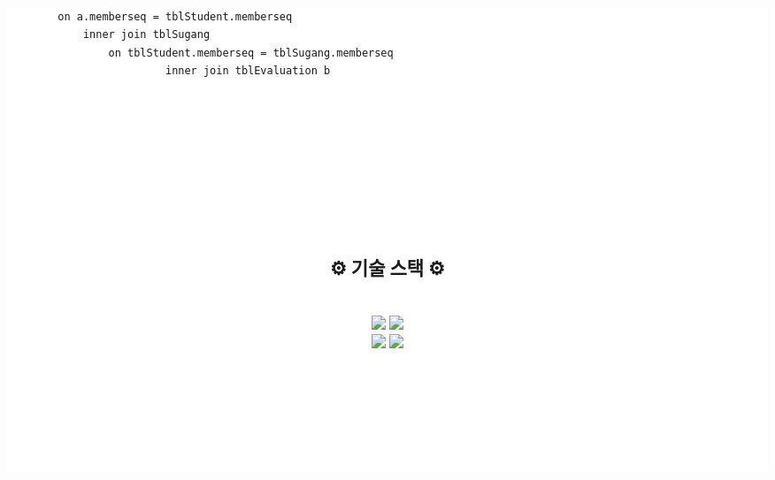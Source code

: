             on a.memberseq = tblStudent.memberseq
                inner join tblSugang
                    on tblStudent.memberseq = tblSugang.memberseq
                             inner join tblEvaluation b
</code>
</pre>
<br>

<br><br><br><br><br><br>

<h2 align="middle"> ⚙️ 기술 스택 ⚙️ </h2>
<br>
<div align="middle">
<img src="https://img.shields.io/badge/Java-3178C6?style=flat-square&logo=Java&logoColor=white"/>
<img src="https://img.shields.io/badge/Eclipse IDE-000000?style=flat-square&logo=Next.Eclipse IDE&logoColor=white"/><br/>
<img src="https://img.shields.io/badge/Oracle-caa6fe?style=flat-square&logo=Oracle&logoColor=white"/>
<img src="https://img.shields.io/badge/MySQL-FF6C37?style=flat-square&logo=MySQL&logoColor=white"/>
</div>

<br><br><br><br><br><br>
